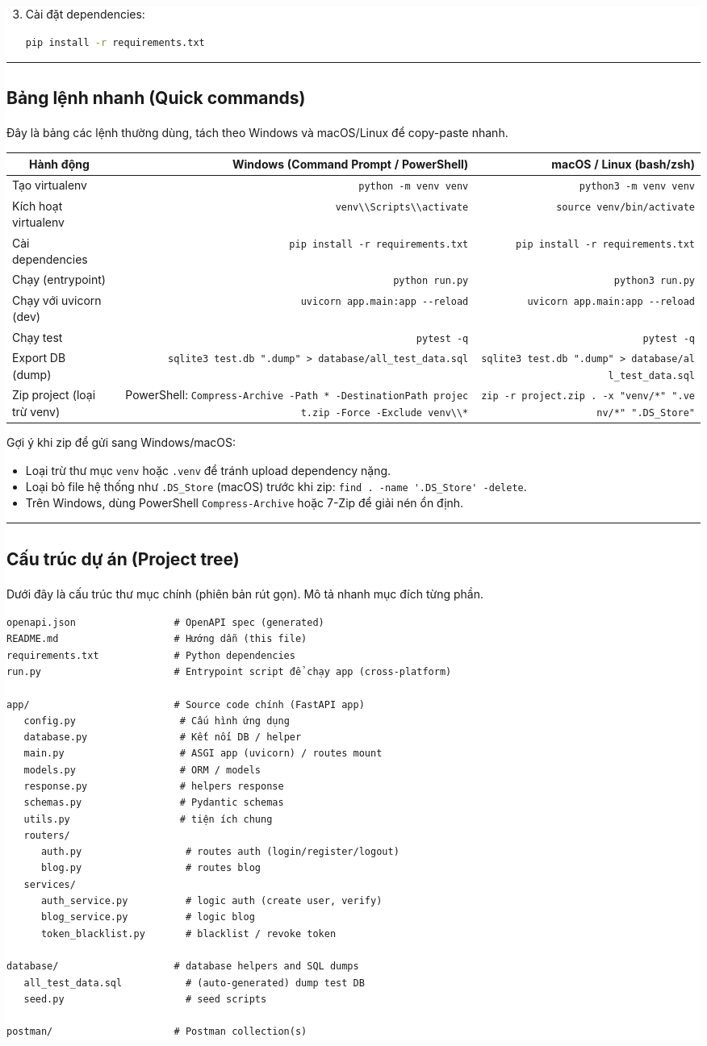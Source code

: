 3. Cài đặt dependencies:
   ```bash
   pip install -r requirements.txt
   ```
 
---

## Bảng lệnh nhanh (Quick commands)

Đây là bảng các lệnh thường dùng, tách theo Windows và macOS/Linux để copy-paste nhanh.

| Hành động | Windows (Command Prompt / PowerShell) | macOS / Linux (bash/zsh) |
|---|---:|---:|
| Tạo virtualenv | `python -m venv venv` | `python3 -m venv venv` |
| Kích hoạt virtualenv | `venv\\Scripts\\activate` | `source venv/bin/activate` |
| Cài dependencies | `pip install -r requirements.txt` | `pip install -r requirements.txt` |
| Chạy (entrypoint) | `python run.py` | `python3 run.py` |
| Chạy với uvicorn (dev) | `uvicorn app.main:app --reload` | `uvicorn app.main:app --reload` |
| Chạy test | `pytest -q` | `pytest -q` |
| Export DB (dump) | `sqlite3 test.db ".dump" > database/all_test_data.sql` | `sqlite3 test.db ".dump" > database/all_test_data.sql` |
| Zip project (loại trừ venv) | PowerShell: `Compress-Archive -Path * -DestinationPath project.zip -Force -Exclude venv\\*` | `zip -r project.zip . -x "venv/*" ".venv/*" ".DS_Store"` |

Gợi ý khi zip để gửi sang Windows/macOS:
- Loại trừ thư mục `venv` hoặc `.venv` để tránh upload dependency nặng.
- Loại bỏ file hệ thống như `.DS_Store` (macOS) trước khi zip: `find . -name '.DS_Store' -delete`.
- Trên Windows, dùng PowerShell `Compress-Archive` hoặc 7-Zip để giải nén ổn định.

---

## Cấu trúc dự án (Project tree)

Dưới đây là cấu trúc thư mục chính (phiên bản rút gọn). Mô tả nhanh mục đích từng phần.

```text
openapi.json                 # OpenAPI spec (generated)
README.md                    # Hướng dẫn (this file)
requirements.txt             # Python dependencies
run.py                       # Entrypoint script để chạy app (cross-platform)

app/                         # Source code chính (FastAPI app)
   config.py                  # Cấu hình ứng dụng
   database.py                # Kết nối DB / helper
   main.py                    # ASGI app (uvicorn) / routes mount
   models.py                  # ORM / models
   response.py                # helpers response
   schemas.py                 # Pydantic schemas
   utils.py                   # tiện ích chung
   routers/
      auth.py                  # routes auth (login/register/logout)
      blog.py                  # routes blog
   services/
      auth_service.py          # logic auth (create user, verify)
      blog_service.py          # logic blog
      token_blacklist.py       # blacklist / revoke token

database/                    # database helpers and SQL dumps
   all_test_data.sql           # (auto-generated) dump test DB
   seed.py                     # seed scripts

postman/                     # Postman collection(s)
```